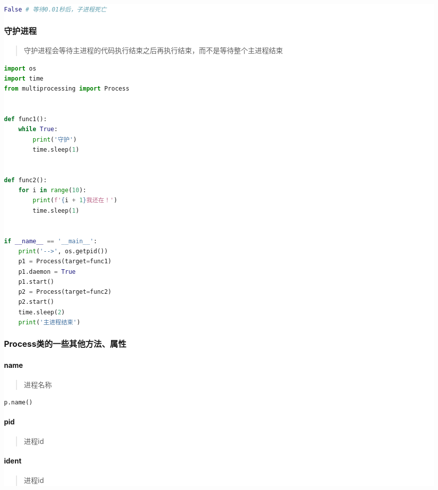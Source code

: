 ```python
False # 等待0.01秒后，子进程死亡
```

### 守护进程

> 守护进程会等待主进程的代码执行结束之后再执行结束，而不是等待整个主进程结束

```python
import os
import time
from multiprocessing import Process


def func1():
    while True:
        print('守护')
        time.sleep(1)


def func2():
    for i in range(10):
        print(f'{i + 1}我还在！')
        time.sleep(1)


if __name__ == '__main__':
    print('-->', os.getpid())
    p1 = Process(target=func1)
    p1.daemon = True
    p1.start()
    p2 = Process(target=func2)
    p2.start()
    time.sleep(2)
    print('主进程结束')
```

### Process类的一些其他方法、属性

#### name

> 进程名称

```python
p.name()
```

#### pid

> 进程id

#### ident

> 进程id
